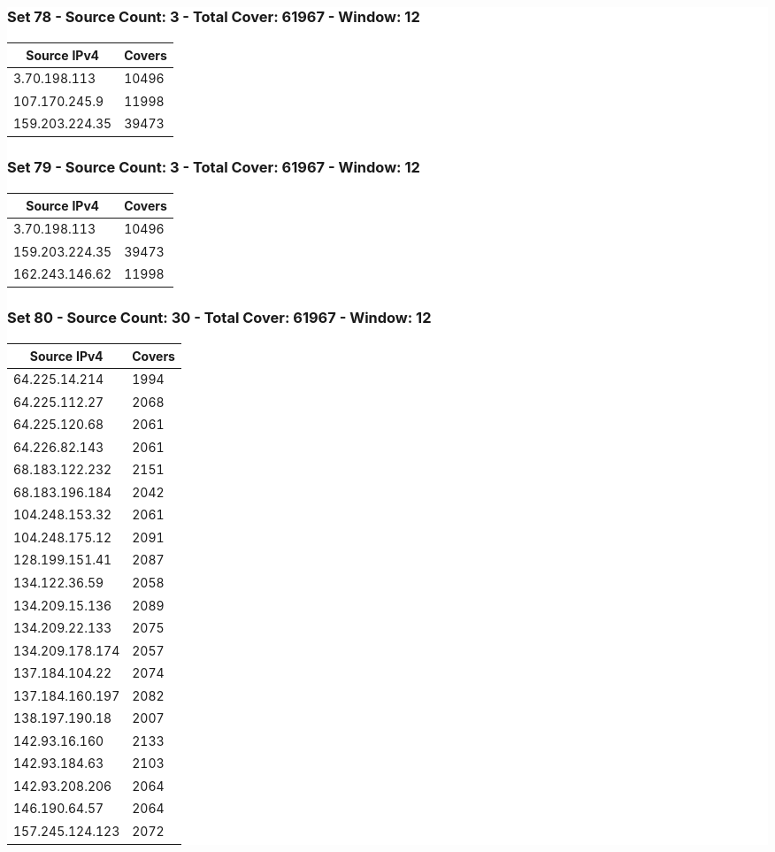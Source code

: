 ### Set 78 - Source Count: 3 - Total Cover: 61967 - Window: 12

| Source IPv4 | Covers |
| --- | --- |
| 3.70.198.113 | 10496 |
| 107.170.245.9 | 11998 |
| 159.203.224.35 | 39473 |

### Set 79 - Source Count: 3 - Total Cover: 61967 - Window: 12

| Source IPv4 | Covers |
| --- | --- |
| 3.70.198.113 | 10496 |
| 159.203.224.35 | 39473 |
| 162.243.146.62 | 11998 |

### Set 80 - Source Count: 30 - Total Cover: 61967 - Window: 12

| Source IPv4 | Covers |
| --- | --- |
| 64.225.14.214 | 1994 |
| 64.225.112.27 | 2068 |
| 64.225.120.68 | 2061 |
| 64.226.82.143 | 2061 |
| 68.183.122.232 | 2151 |
| 68.183.196.184 | 2042 |
| 104.248.153.32 | 2061 |
| 104.248.175.12 | 2091 |
| 128.199.151.41 | 2087 |
| 134.122.36.59 | 2058 |
| 134.209.15.136 | 2089 |
| 134.209.22.133 | 2075 |
| 134.209.178.174 | 2057 |
| 137.184.104.22 | 2074 |
| 137.184.160.197 | 2082 |
| 138.197.190.18 | 2007 |
| 142.93.16.160 | 2133 |
| 142.93.184.63 | 2103 |
| 142.93.208.206 | 2064 |
| 146.190.64.57 | 2064 |
| 157.245.124.123 | 2072 |